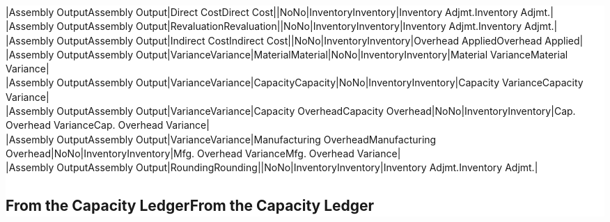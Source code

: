 |<span data-ttu-id="0b0d5-265">Assembly Output</span><span class="sxs-lookup"><span data-stu-id="0b0d5-265">Assembly Output</span></span>|<span data-ttu-id="0b0d5-266">Direct Cost</span><span class="sxs-lookup"><span data-stu-id="0b0d5-266">Direct Cost</span></span>||<span data-ttu-id="0b0d5-267">No</span><span class="sxs-lookup"><span data-stu-id="0b0d5-267">No</span></span>|<span data-ttu-id="0b0d5-268">Inventory</span><span class="sxs-lookup"><span data-stu-id="0b0d5-268">Inventory</span></span>|<span data-ttu-id="0b0d5-269">Inventory Adjmt.</span><span class="sxs-lookup"><span data-stu-id="0b0d5-269">Inventory Adjmt.</span></span>|  
|<span data-ttu-id="0b0d5-270">Assembly Output</span><span class="sxs-lookup"><span data-stu-id="0b0d5-270">Assembly Output</span></span>|<span data-ttu-id="0b0d5-271">Revaluation</span><span class="sxs-lookup"><span data-stu-id="0b0d5-271">Revaluation</span></span>||<span data-ttu-id="0b0d5-272">No</span><span class="sxs-lookup"><span data-stu-id="0b0d5-272">No</span></span>|<span data-ttu-id="0b0d5-273">Inventory</span><span class="sxs-lookup"><span data-stu-id="0b0d5-273">Inventory</span></span>|<span data-ttu-id="0b0d5-274">Inventory Adjmt.</span><span class="sxs-lookup"><span data-stu-id="0b0d5-274">Inventory Adjmt.</span></span>|  
|<span data-ttu-id="0b0d5-275">Assembly Output</span><span class="sxs-lookup"><span data-stu-id="0b0d5-275">Assembly Output</span></span>|<span data-ttu-id="0b0d5-276">Indirect Cost</span><span class="sxs-lookup"><span data-stu-id="0b0d5-276">Indirect Cost</span></span>||<span data-ttu-id="0b0d5-277">No</span><span class="sxs-lookup"><span data-stu-id="0b0d5-277">No</span></span>|<span data-ttu-id="0b0d5-278">Inventory</span><span class="sxs-lookup"><span data-stu-id="0b0d5-278">Inventory</span></span>|<span data-ttu-id="0b0d5-279">Overhead Applied</span><span class="sxs-lookup"><span data-stu-id="0b0d5-279">Overhead Applied</span></span>|  
|<span data-ttu-id="0b0d5-280">Assembly Output</span><span class="sxs-lookup"><span data-stu-id="0b0d5-280">Assembly Output</span></span>|<span data-ttu-id="0b0d5-281">Variance</span><span class="sxs-lookup"><span data-stu-id="0b0d5-281">Variance</span></span>|<span data-ttu-id="0b0d5-282">Material</span><span class="sxs-lookup"><span data-stu-id="0b0d5-282">Material</span></span>|<span data-ttu-id="0b0d5-283">No</span><span class="sxs-lookup"><span data-stu-id="0b0d5-283">No</span></span>|<span data-ttu-id="0b0d5-284">Inventory</span><span class="sxs-lookup"><span data-stu-id="0b0d5-284">Inventory</span></span>|<span data-ttu-id="0b0d5-285">Material Variance</span><span class="sxs-lookup"><span data-stu-id="0b0d5-285">Material Variance</span></span>|  
|<span data-ttu-id="0b0d5-286">Assembly Output</span><span class="sxs-lookup"><span data-stu-id="0b0d5-286">Assembly Output</span></span>|<span data-ttu-id="0b0d5-287">Variance</span><span class="sxs-lookup"><span data-stu-id="0b0d5-287">Variance</span></span>|<span data-ttu-id="0b0d5-288">Capacity</span><span class="sxs-lookup"><span data-stu-id="0b0d5-288">Capacity</span></span>|<span data-ttu-id="0b0d5-289">No</span><span class="sxs-lookup"><span data-stu-id="0b0d5-289">No</span></span>|<span data-ttu-id="0b0d5-290">Inventory</span><span class="sxs-lookup"><span data-stu-id="0b0d5-290">Inventory</span></span>|<span data-ttu-id="0b0d5-291">Capacity Variance</span><span class="sxs-lookup"><span data-stu-id="0b0d5-291">Capacity Variance</span></span>|  
|<span data-ttu-id="0b0d5-292">Assembly Output</span><span class="sxs-lookup"><span data-stu-id="0b0d5-292">Assembly Output</span></span>|<span data-ttu-id="0b0d5-293">Variance</span><span class="sxs-lookup"><span data-stu-id="0b0d5-293">Variance</span></span>|<span data-ttu-id="0b0d5-294">Capacity Overhead</span><span class="sxs-lookup"><span data-stu-id="0b0d5-294">Capacity Overhead</span></span>|<span data-ttu-id="0b0d5-295">No</span><span class="sxs-lookup"><span data-stu-id="0b0d5-295">No</span></span>|<span data-ttu-id="0b0d5-296">Inventory</span><span class="sxs-lookup"><span data-stu-id="0b0d5-296">Inventory</span></span>|<span data-ttu-id="0b0d5-297">Cap. Overhead Variance</span><span class="sxs-lookup"><span data-stu-id="0b0d5-297">Cap. Overhead Variance</span></span>|  
|<span data-ttu-id="0b0d5-298">Assembly Output</span><span class="sxs-lookup"><span data-stu-id="0b0d5-298">Assembly Output</span></span>|<span data-ttu-id="0b0d5-299">Variance</span><span class="sxs-lookup"><span data-stu-id="0b0d5-299">Variance</span></span>|<span data-ttu-id="0b0d5-300">Manufacturing Overhead</span><span class="sxs-lookup"><span data-stu-id="0b0d5-300">Manufacturing Overhead</span></span>|<span data-ttu-id="0b0d5-301">No</span><span class="sxs-lookup"><span data-stu-id="0b0d5-301">No</span></span>|<span data-ttu-id="0b0d5-302">Inventory</span><span class="sxs-lookup"><span data-stu-id="0b0d5-302">Inventory</span></span>|<span data-ttu-id="0b0d5-303">Mfg. Overhead Variance</span><span class="sxs-lookup"><span data-stu-id="0b0d5-303">Mfg. Overhead Variance</span></span>|  
|<span data-ttu-id="0b0d5-304">Assembly Output</span><span class="sxs-lookup"><span data-stu-id="0b0d5-304">Assembly Output</span></span>|<span data-ttu-id="0b0d5-305">Rounding</span><span class="sxs-lookup"><span data-stu-id="0b0d5-305">Rounding</span></span>||<span data-ttu-id="0b0d5-306">No</span><span class="sxs-lookup"><span data-stu-id="0b0d5-306">No</span></span>|<span data-ttu-id="0b0d5-307">Inventory</span><span class="sxs-lookup"><span data-stu-id="0b0d5-307">Inventory</span></span>|<span data-ttu-id="0b0d5-308">Inventory Adjmt.</span><span class="sxs-lookup"><span data-stu-id="0b0d5-308">Inventory Adjmt.</span></span>|  

## <a name="from-the-capacity-ledger"></a><span data-ttu-id="0b0d5-309">From the Capacity Ledger</span><span class="sxs-lookup"><span data-stu-id="0b0d5-309">From the Capacity Ledger</span></span>  